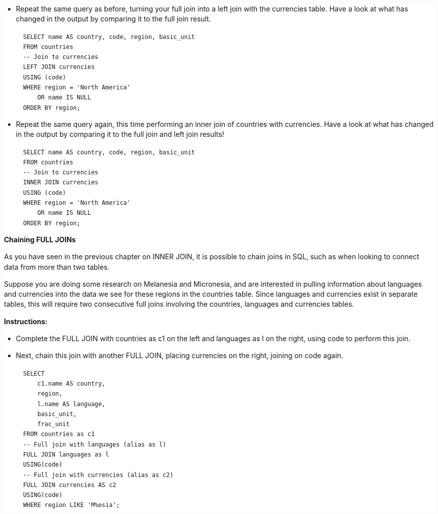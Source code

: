 - Repeat the same query as before, turning your full join into a left join with the currencies table.
Have a look at what has changed in the output by comparing it to the full join result.

        SELECT name AS country, code, region, basic_unit
        FROM countries
        -- Join to currencies
        LEFT JOIN currencies
        USING (code)
        WHERE region = 'North America' 
            OR name IS NULL
        ORDER BY region;

- Repeat the same query again, this time performing an inner join of countries with currencies.
Have a look at what has changed in the output by comparing it to the full join and left join results!

        SELECT name AS country, code, region, basic_unit
        FROM countries
        -- Join to currencies
        INNER JOIN currencies
        USING (code)
        WHERE region = 'North America' 
            OR name IS NULL
        ORDER BY region;

**Chaining FULL JOINs**

As you have seen in the previous chapter on INNER JOIN, it is possible to chain joins in SQL, such as when looking to connect data from more than two tables.

Suppose you are doing some research on Melanesia and Micronesia, and are interested in pulling information about languages and currencies into the data we see for these regions in the countries table. Since languages and currencies exist in separate tables, this will require two consecutive full joins involving the countries, languages and currencies tables.

**Instructions:**

- Complete the FULL JOIN with countries as c1 on the left and languages as l on the right, using code to perform this join.

- Next, chain this join with another FULL JOIN, placing currencies on the right, joining on code again.

        SELECT 
            c1.name AS country, 
            region, 
            l.name AS language,
            basic_unit, 
            frac_unit
        FROM countries as c1 
        -- Full join with languages (alias as l)
        FULL JOIN languages as l
        USING(code)
        -- Full join with currencies (alias as c2)
        FULL JOIN currencies AS c2
        USING(code)
        WHERE region LIKE 'M%esia';
